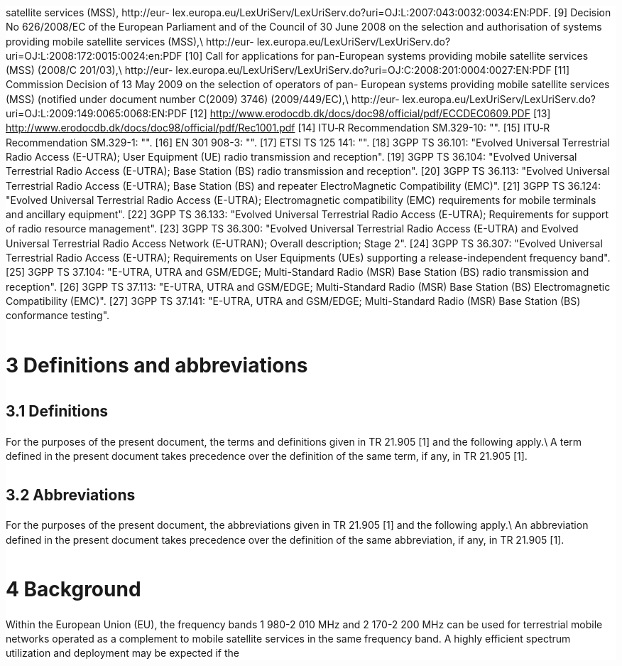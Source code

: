 satellite services (MSS), http://eur-
lex.europa.eu/LexUriServ/LexUriServ.do?uri=OJ:L:2007:043:0032:0034:EN:PDF.
[9] Decision No 626/2008/EC of the European Parliament and of the Council of
30 June 2008 on the selection and authorisation of systems providing mobile
satellite services (MSS),\ http://eur-
lex.europa.eu/LexUriServ/LexUriServ.do?uri=OJ:L:2008:172:0015:0024:en:PDF
[10] Call for applications for pan-European systems providing mobile satellite
services (MSS) (2008/C 201/03),\ http://eur-
lex.europa.eu/LexUriServ/LexUriServ.do?uri=OJ:C:2008:201:0004:0027:EN:PDF
[11] Commission Decision of 13 May 2009 on the selection of operators of pan-
European systems providing mobile satellite services (MSS) (notified under
document number C(2009) 3746) (2009/449/EC),\ http://eur-
lex.europa.eu/LexUriServ/LexUriServ.do?uri=OJ:L:2009:149:0065:0068:EN:PDF
[12] http://www.erodocdb.dk/docs/doc98/official/pdf/ECCDEC0609.PDF
[13] http://www.erodocdb.dk/docs/doc98/official/pdf/Rec1001.pdf
[14] ITU‑R Recommendation SM.329-10: \"\".
[15] ITU‑R Recommendation SM.329-1: \"\".
[16] EN 301 908-3: \"\".
[17] ETSI TS 125 141: \"\".
[18] 3GPP TS 36.101: \"Evolved Universal Terrestrial Radio Access (E-UTRA);
User Equipment (UE) radio transmission and reception\".
[19] 3GPP TS 36.104: \"Evolved Universal Terrestrial Radio Access (E-UTRA);
Base Station (BS) radio transmission and reception\".
[20] 3GPP TS 36.113: \"Evolved Universal Terrestrial Radio Access (E-UTRA);
Base Station (BS) and repeater ElectroMagnetic Compatibility (EMC)\".
[21] 3GPP TS 36.124: \"Evolved Universal Terrestrial Radio Access (E-UTRA);
Electromagnetic compatibility (EMC) requirements for mobile terminals and
ancillary equipment\".
[22] 3GPP TS 36.133: \"Evolved Universal Terrestrial Radio Access (E-UTRA);
Requirements for support of radio resource management\".
[23] 3GPP TS 36.300: \"Evolved Universal Terrestrial Radio Access (E-UTRA) and
Evolved Universal Terrestrial Radio Access Network (E-UTRAN); Overall
description; Stage 2\".
[24] 3GPP TS 36.307: \"Evolved Universal Terrestrial Radio Access (E-UTRA);
Requirements on User Equipments (UEs) supporting a release-independent
frequency band\".
[25] 3GPP TS 37.104: \"E-UTRA, UTRA and GSM/EDGE; Multi-Standard Radio (MSR)
Base Station (BS) radio transmission and reception\".
[26] 3GPP TS 37.113: \"E-UTRA, UTRA and GSM/EDGE; Multi-Standard Radio (MSR)
Base Station (BS) Electromagnetic Compatibility (EMC)\".
[27] 3GPP TS 37.141: \"E-UTRA, UTRA and GSM/EDGE; Multi-Standard Radio (MSR)
Base Station (BS) conformance testing\".
# 3 Definitions and abbreviations
## 3.1 Definitions
For the purposes of the present document, the terms and definitions given in
TR 21.905 [1] and the following apply.\ A term defined in the present document
takes precedence over the definition of the same term, if any, in TR 21.905
[1].
## 3.2 Abbreviations
For the purposes of the present document, the abbreviations given in TR 21.905
[1] and the following apply.\ An abbreviation defined in the present document
takes precedence over the definition of the same abbreviation, if any, in TR
21.905 [1].
# 4 Background
Within the European Union (EU), the frequency bands 1 980-2 010 MHz and 2
170-2 200 MHz can be used for terrestrial mobile networks operated as a
complement to mobile satellite services in the same frequency band.
A highly efficient spectrum utilization and deployment may be expected if the